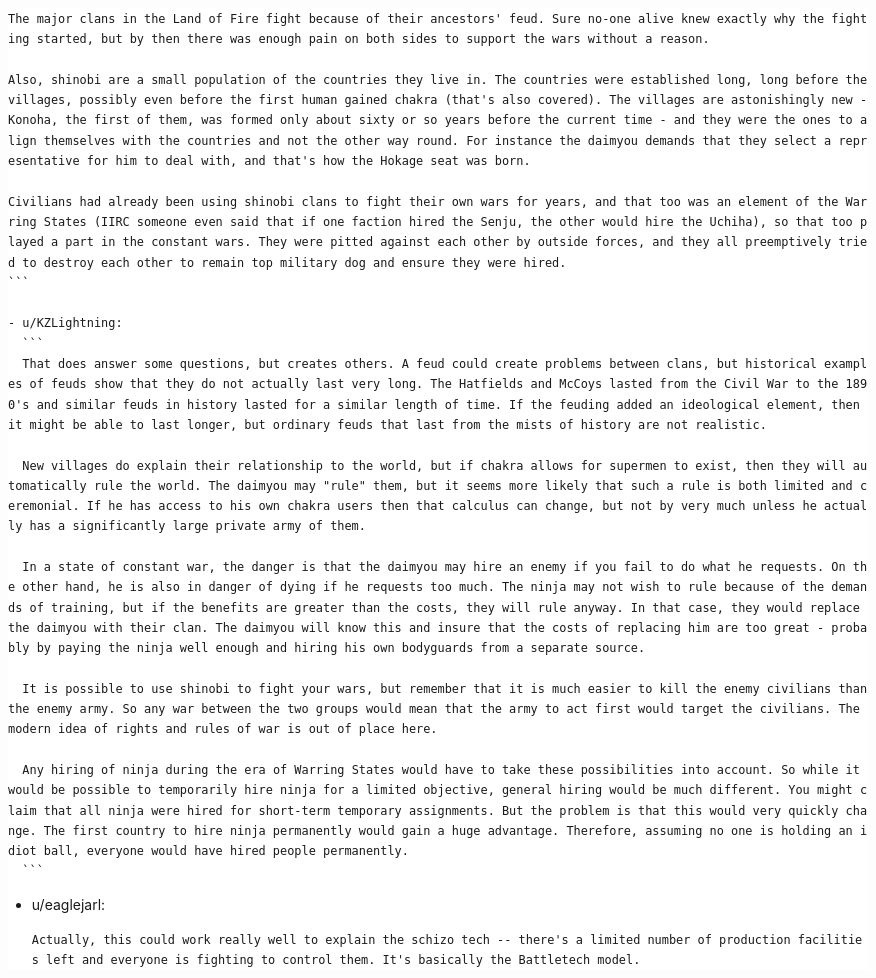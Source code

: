     The major clans in the Land of Fire fight because of their ancestors' feud. Sure no-one alive knew exactly why the fighting started, but by then there was enough pain on both sides to support the wars without a reason.

    Also, shinobi are a small population of the countries they live in. The countries were established long, long before the villages, possibly even before the first human gained chakra (that's also covered). The villages are astonishingly new - Konoha, the first of them, was formed only about sixty or so years before the current time - and they were the ones to align themselves with the countries and not the other way round. For instance the daimyou demands that they select a representative for him to deal with, and that's how the Hokage seat was born. 

    Civilians had already been using shinobi clans to fight their own wars for years, and that too was an element of the Warring States (IIRC someone even said that if one faction hired the Senju, the other would hire the Uchiha), so that too played a part in the constant wars. They were pitted against each other by outside forces, and they all preemptively tried to destroy each other to remain top military dog and ensure they were hired.
    ```

    - u/KZLightning:
      ```
      That does answer some questions, but creates others. A feud could create problems between clans, but historical examples of feuds show that they do not actually last very long. The Hatfields and McCoys lasted from the Civil War to the 1890's and similar feuds in history lasted for a similar length of time. If the feuding added an ideological element, then it might be able to last longer, but ordinary feuds that last from the mists of history are not realistic.

      New villages do explain their relationship to the world, but if chakra allows for supermen to exist, then they will automatically rule the world. The daimyou may "rule" them, but it seems more likely that such a rule is both limited and ceremonial. If he has access to his own chakra users then that calculus can change, but not by very much unless he actually has a significantly large private army of them.

      In a state of constant war, the danger is that the daimyou may hire an enemy if you fail to do what he requests. On the other hand, he is also in danger of dying if he requests too much. The ninja may not wish to rule because of the demands of training, but if the benefits are greater than the costs, they will rule anyway. In that case, they would replace the daimyou with their clan. The daimyou will know this and insure that the costs of replacing him are too great - probably by paying the ninja well enough and hiring his own bodyguards from a separate source.

      It is possible to use shinobi to fight your wars, but remember that it is much easier to kill the enemy civilians than the enemy army. So any war between the two groups would mean that the army to act first would target the civilians. The modern idea of rights and rules of war is out of place here.

      Any hiring of ninja during the era of Warring States would have to take these possibilities into account. So while it would be possible to temporarily hire ninja for a limited objective, general hiring would be much different. You might claim that all ninja were hired for short-term temporary assignments. But the problem is that this would very quickly change. The first country to hire ninja permanently would gain a huge advantage. Therefore, assuming no one is holding an idiot ball, everyone would have hired people permanently.
      ```

  - u/eaglejarl:
    ```
    Actually, this could work really well to explain the schizo tech -- there's a limited number of production facilities left and everyone is fighting to control them. It's basically the Battletech model.
    ```
